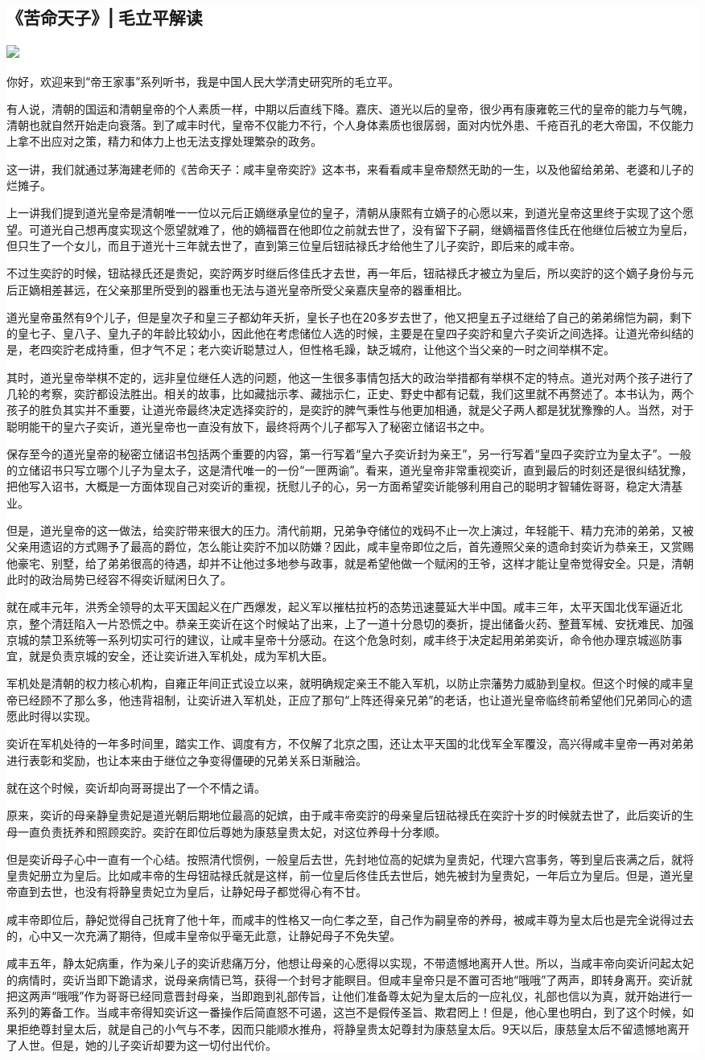 ## 《苦命天子》| 毛立平解读

<img  src="https://piccdn2.umiwi.com/uploader/image/ddarticle/2024122419/1862986236231158348/122419.jpeg" width="2636"/>



你好，欢迎来到“帝王家事”系列听书，我是中国人民大学清史研究所的毛立平。

有人说，清朝的国运和清朝皇帝的个人素质一样，中期以后直线下降。嘉庆、道光以后的皇帝，很少再有康雍乾三代的皇帝的能力与气魄，清朝也就自然开始走向衰落。到了咸丰时代，皇帝不仅能力不行，个人身体素质也很孱弱，面对内忧外患、千疮百孔的老大帝国，不仅能力上拿不出应对之策，精力和体力上也无法支撑处理繁杂的政务。

这一讲，我们就通过茅海建老师的《苦命天子：咸丰皇帝奕詝》这本书，来看看咸丰皇帝颓然无助的一生，以及他留给弟弟、老婆和儿子的烂摊子。



上一讲我们提到道光皇帝是清朝唯一一位以元后正嫡继承皇位的皇子，清朝从康熙有立嫡子的心愿以来，到道光皇帝这里终于实现了这个愿望。可道光自己想再度实现这个愿望就难了，他的嫡福晋在他即位之前就去世了，没有留下子嗣，继嫡福晋佟佳氏在他继位后被立为皇后，但只生了一个女儿，而且于道光十三年就去世了，直到第三位皇后钮祜禄氏才给他生了儿子奕詝，即后来的咸丰帝。

不过生奕詝的时候，钮祜禄氏还是贵妃，奕詝两岁时继后佟佳氏才去世，再一年后，钮祜禄氏才被立为皇后，所以奕詝的这个嫡子身份与元后正嫡相差甚远，在父亲那里所受到的器重也无法与道光皇帝所受父亲嘉庆皇帝的器重相比。

道光皇帝虽然有9个儿子，但是皇次子和皇三子都幼年夭折，皇长子也在20多岁去世了，他又把皇五子过继给了自己的弟弟绵恺为嗣，剩下的皇七子、皇八子、皇九子的年龄比较幼小，因此他在考虑储位人选的时候，主要是在皇四子奕詝和皇六子奕䜣之间选择。让道光帝纠结的是，老四奕詝老成持重，但才气不足；老六奕䜣聪慧过人，但性格毛躁，缺乏城府，让他这个当父亲的一时之间举棋不定。

其时，道光皇帝举棋不定的，远非皇位继任人选的问题，他这一生很多事情包括大的政治举措都有举棋不定的特点。道光对两个孩子进行了几轮的考察，奕詝都设法胜出。相关的故事，比如藏拙示孝、藏拙示仁，正史、野史中都有记载，我们这里就不再赘述了。本书认为，两个孩子的胜负其实并不重要，让道光帝最终决定选择奕詝的，是奕詝的脾气秉性与他更加相通，就是父子两人都是犹犹豫豫的人。当然，对于聪明能干的皇六子奕䜣，道光皇帝也一直没有放下，最终将两个儿子都写入了秘密立储诏书之中。

保存至今的道光皇帝的秘密立储诏书包括两个重要的内容，第一行写着“皇六子奕䜣封为亲王”，另一行写着“皇四子奕詝立为皇太子”。一般的立储诏书只写立哪个儿子为皇太子，这是清代唯一的一份“一匣两谕”。看来，道光皇帝非常重视奕䜣，直到最后的时刻还是很纠结犹豫，把他写入诏书，大概是一方面体现自己对奕䜣的重视，抚慰儿子的心，另一方面希望奕䜣能够利用自己的聪明才智辅佐哥哥，稳定大清基业。

但是，道光皇帝的这一做法，给奕詝带来很大的压力。清代前期，兄弟争夺储位的戏码不止一次上演过，年轻能干、精力充沛的弟弟，又被父亲用遗诏的方式赐予了最高的爵位，怎么能让奕詝不加以防嫌？因此，咸丰皇帝即位之后，首先遵照父亲的遗命封奕䜣为恭亲王，又赏赐他豪宅、别墅，给了弟弟很高的待遇，却并不让他过多地参与政事，就是希望他做一个赋闲的王爷，这样才能让皇帝觉得安全。只是，清朝此时的政治局势已经容不得奕䜣赋闲日久了。

就在咸丰元年，洪秀全领导的太平天国起义在广西爆发，起义军以摧枯拉朽的态势迅速蔓延大半中国。咸丰三年，太平天国北伐军逼近北京，整个清廷陷入一片恐慌之中。恭亲王奕䜣在这个时候站了出来，上了一道十分恳切的奏折，提出储备火药、整葺军械、安抚难民、加强京城的禁卫系统等一系列切实可行的建议，让咸丰皇帝十分感动。在这个危急时刻，咸丰终于决定起用弟弟奕䜣，命令他办理京城巡防事宜，就是负责京城的安全，还让奕䜣进入军机处，成为军机大臣。

军机处是清朝的权力核心机构，自雍正年间正式设立以来，就明确规定亲王不能入军机，以防止宗藩势力威胁到皇权。但这个时候的咸丰皇帝已经顾不了那么多，他违背祖制，让奕䜣进入军机处，正应了那句“上阵还得亲兄弟”的老话，也让道光皇帝临终前希望他们兄弟同心的遗愿此时得以实现。



奕䜣在军机处待的一年多时间里，踏实工作、调度有方，不仅解了北京之围，还让太平天国的北伐军全军覆没，高兴得咸丰皇帝一再对弟弟进行表彰和奖励，也让本来由于继位之争变得僵硬的兄弟关系日渐融洽。

就在这个时候，奕䜣却向哥哥提出了一个不情之请。

原来，奕䜣的母亲静皇贵妃是道光朝后期地位最高的妃嫔，由于咸丰帝奕詝的母亲皇后钮祜禄氏在奕詝十岁的时候就去世了，此后奕䜣的生母一直负责抚养和照顾奕詝。奕詝在即位后尊她为康慈皇贵太妃，对这位养母十分孝顺。

但是奕䜣母子心中一直有一个心结。按照清代惯例，一般皇后去世，先封地位高的妃嫔为皇贵妃，代理六宫事务，等到皇后丧满之后，就将皇贵妃册立为皇后。比如咸丰帝的生母钮祜禄氏就是这样，前一位皇后佟佳氏去世后，她先被封为皇贵妃，一年后立为皇后。但是，道光皇帝直到去世，也没有将静皇贵妃立为皇后，让静妃母子都觉得心有不甘。

咸丰帝即位后，静妃觉得自己抚育了他十年，而咸丰的性格又一向仁孝之至，自己作为嗣皇帝的养母，被咸丰尊为皇太后也是完全说得过去的，心中又一次充满了期待，但咸丰皇帝似乎毫无此意，让静妃母子不免失望。

咸丰五年，静太妃病重，作为亲儿子的奕䜣悲痛万分，他想让母亲的心愿得以实现，不带遗憾地离开人世。所以，当咸丰帝向奕䜣问起太妃的病情时，奕䜣当即下跪请求，说母亲病情已笃，获得一个封号才能瞑目。但咸丰皇帝只是不置可否地“哦哦”了两声，即转身离开。奕䜣就把这两声“哦哦”作为哥哥已经同意晋封母亲，当即跑到礼部传旨，让他们准备尊太妃为皇太后的一应礼仪，礼部也信以为真，就开始进行一系列的筹备工作。当咸丰帝得知奕䜣这一番操作后简直怒不可遏，这岂不是假传圣旨、欺君罔上！但是，他心里也明白，到了这个时候，如果拒绝尊封皇太后，就是自己的小气与不孝，因而只能顺水推舟，将静皇贵太妃尊封为康慈皇太后。9天以后，康慈皇太后不留遗憾地离开了人世。但是，她的儿子奕䜣却要为这一切付出代价。
